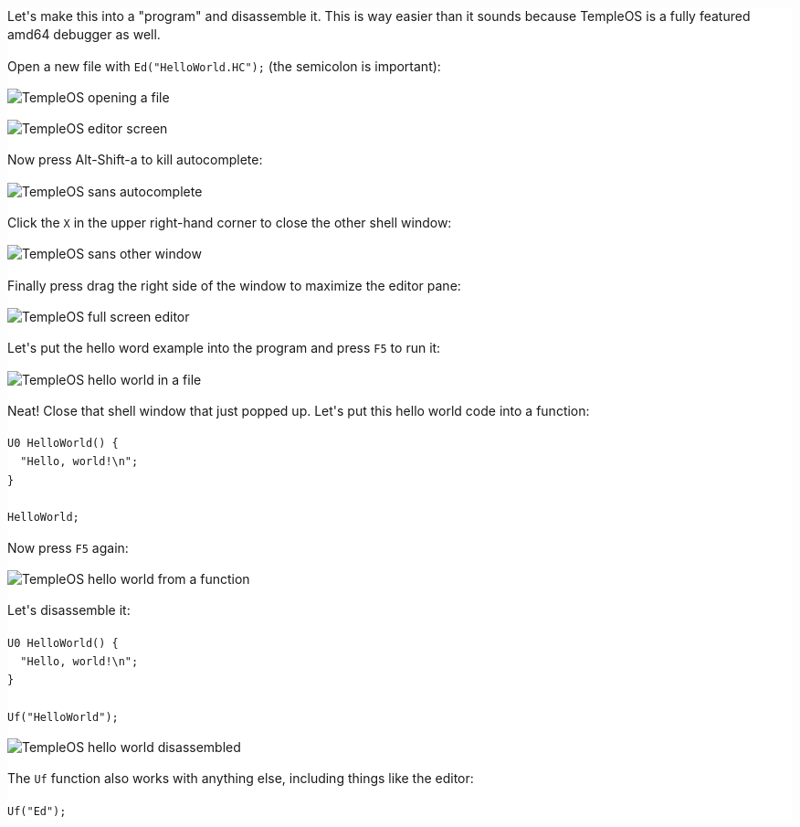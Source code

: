 Let's make this into a "program" and disassemble it. This is way easier than it sounds because TempleOS is a fully featured amd64 debugger as well.

Open a new file with `Ed("HelloWorld.HC");` (the semicolon is important):

![TempleOS opening a file](/static/img/tos/tos_compiler_2.png)

![TempleOS editor screen](/static/img/tos/tos_compiler_3.png)

Now press Alt-Shift-a to kill autocomplete:

![TempleOS sans autocomplete](/static/img/tos/tos_compiler_4.png)

Click the `X` in the upper right-hand corner to close the other shell window:

![TempleOS sans other window](/static/img/tos/tos_compiler_5.png)

Finally press drag the right side of the window to maximize the editor pane:

![TempleOS full screen editor](/static/img/tos/tos_compiler_6.png)

Let's put the hello word example into the program and press `F5` to run it:

![TempleOS hello world in a file](/static/img/tos/tos_compiler_7.png)

Neat! Close that shell window that just popped up. Let's put this hello world code into a function:

```
U0 HelloWorld() {
  "Hello, world!\n";
}

HelloWorld;
```

Now press `F5` again:

![TempleOS hello world from a function](/static/img/tos/tos_compiler_8.png)

Let's disassemble it:

```
U0 HelloWorld() {
  "Hello, world!\n";
}

Uf("HelloWorld");
```

![TempleOS hello world disassembled](/static/img/tos/tos_compiler_9.png)

The `Uf` function also works with anything else, including things like the editor:

```
Uf("Ed");
```
